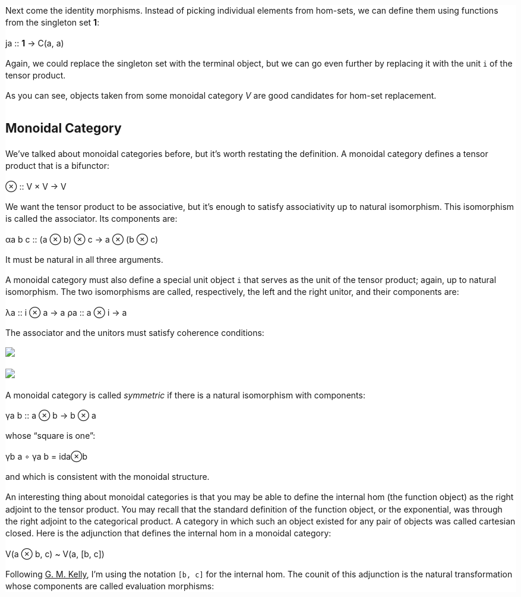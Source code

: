 Next come the identity morphisms. Instead of picking individual elements from hom-sets, we can define them using functions from the singleton set **1**:

ja :: **1** -> C(a, a)

Again, we could replace the singleton set with the terminal object, but we can go even further by replacing it with the unit `i` of the tensor product.

As you can see, objects taken from some monoidal category _V_ are good candidates for hom-set replacement.

Monoidal Category
-----------------

We’ve talked about monoidal categories before, but it’s worth restating the definition. A monoidal category defines a tensor product that is a bifunctor:

⊗ :: V × V -> V

We want the tensor product to be associative, but it’s enough to satisfy associativity up to natural isomorphism. This isomorphism is called the associator. Its components are:

αa b c :: (a ⊗ b) ⊗ c -> a ⊗ (b ⊗ c)

It must be natural in all three arguments.

A monoidal category must also define a special unit object `i` that serves as the unit of the tensor product; again, up to natural isomorphism. The two isomorphisms are called, respectively, the left and the right unitor, and their components are:

λa :: i ⊗ a -> a
ρa :: a ⊗ i -> a

The associator and the unitors must satisfy coherence conditions:

[![](https://bartoszmilewski.files.wordpress.com/2017/05/assoc.jpg?w=510&h=240)](https://bartoszmilewski.files.wordpress.com/2017/05/assoc.jpg)

[![](https://bartoszmilewski.files.wordpress.com/2017/05/idcoherence.jpg?w=407&h=158)](https://bartoszmilewski.files.wordpress.com/2017/05/idcoherence.jpg)

A monoidal category is called _symmetric_ if there is a natural isomorphism with components:

γa b :: a ⊗ b -> b ⊗ a

whose “square is one”:

γb a ∘ γa b = ida⊗b

and which is consistent with the monoidal structure.

An interesting thing about monoidal categories is that you may be able to define the internal hom (the function object) as the right adjoint to the tensor product. You may recall that the standard definition of the function object, or the exponential, was through the right adjoint to the categorical product. A category in which such an object existed for any pair of objects was called cartesian closed. Here is the adjunction that defines the internal hom in a monoidal category:

V(a ⊗ b, c) ~ V(a, \[b, c\])

Following [G. M. Kelly](http://www.tac.mta.ca/tac/reprints/articles/10/tr10.pdf), I’m using the notation `[b, c]` for the internal hom. The counit of this adjunction is the natural transformation whose components are called evaluation morphisms:
